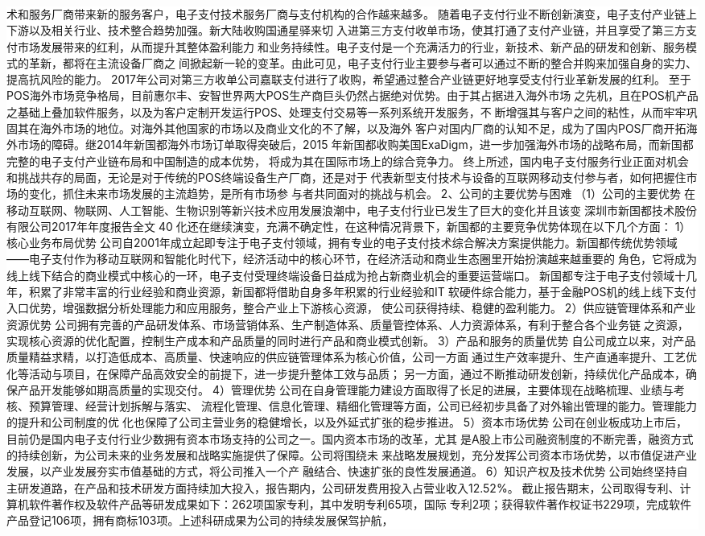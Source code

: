 术和服务厂商带来新的服务客户，电子支付技术服务厂商与支付机构的合作越来越多。
随着电子支付行业不断创新演变，电子支付产业链上下游以及相关行业、技术整合趋势加强。新大陆收购国通星驿来切
入进第三方支付收单市场，使其打通了支付产业链，并且享受了第三方支付市场发展带来的红利，从而提升其整体盈利能力
和业务持续性。电子支付是一个充满活力的行业，新技术、新产品的研发和创新、服务模式的革新，都将在主流设备厂商之
间掀起新一轮的变革。由此可见，电子支付行业主要参与者可以通过不断的整合并购来加强自身的实力、提高抗风险的能力。
2017年公司对第三方收单公司嘉联支付进行了收购，希望通过整合产业链更好地享受支付行业革新发展的红利。
至于POS海外市场竞争格局，目前惠尔丰、安智世界两大POS生产商巨头仍然占据绝对优势。由于其占据进入海外市场
之先机，且在POS机产品之基础上叠加软件服务，以及为客户定制开发运行POS、处理支付交易等一系列系统开发服务，不
断增强其与客户之间的粘性，从而牢牢巩固其在海外市场的地位。对海外其他国家的市场以及商业文化的不了解，以及海外
客户对国内厂商的认知不足，成为了国内POS厂商开拓海外市场的障碍。继2014年新国都海外市场订单取得突破后，2015
年新国都收购美国ExaDigm，进一步加强海外市场的战略布局，而新国都完整的电子支付产业链布局和中国制造的成本优势，
将成为其在国际市场上的综合竞争力。
终上所述，国内电子支付服务行业正面对机会和挑战共存的局面，无论是对于传统的POS终端设备生产厂商，还是对于
代表新型支付技术与设备的互联网移动支付参与者，如何把握住市场的变化，抓住未来市场发展的主流趋势，是所有市场参
与者共同面对的挑战与机会。
2、公司的主要优势与困难
（1）公司的主要优势
在移动互联网、物联网、人工智能、生物识别等新兴技术应用发展浪潮中，电子支付行业已发生了巨大的变化并且该变
深圳市新国都技术股份有限公司2017年年度报告全文
40
化还在继续演变，充满不确定性，在这种情况背景下，新国都的主要竞争优势体现在以下几个方面：
1）核心业务布局优势
公司自2001年成立起即专注于电子支付领域，拥有专业的电子支付技术综合解决方案提供能力。新国都传统优势领域
——电子支付作为移动互联网和智能化时代下，经济活动中的核心环节，在经济活动和商业生态圈里开始扮演越来越重要的
角色，它将成为线上线下结合的商业模式中核心的一环，电子支付受理终端设备日益成为抢占新商业机会的重要运营端口。
新国都专注于电子支付领域十几年，积累了非常丰富的行业经验和商业资源，新国都将借助自身多年积累的行业经验和IT
软硬件综合能力，基于金融POS机的线上线下支付入口优势，增强数据分析处理能力和应用服务，整合产业上下游核心资源，
使公司获得持续、稳健的盈利能力。
2）供应链管理体系和产业资源优势
公司拥有完善的产品研发体系、市场营销体系、生产制造体系、质量管控体系、人力资源体系，有利于整合各个业务链
之资源，实现核心资源的优化配置，控制生产成本和产品质量的同时进行产品和商业模式创新。
3）产品和服务的质量优势
自公司成立以来，对产品质量精益求精，以打造低成本、高质量、快速响应的供应链管理体系为核心价值，公司一方面
通过生产效率提升、生产直通率提升、工艺优化等活动与项目，在保障产品高效安全的前提下，进一步提升整体工效与品质；
另一方面，通过不断推动研发创新，持续优化产品成本，确保产品开发能够如期高质量的实现交付。
4）管理优势
公司在自身管理能力建设方面取得了长足的进展，主要体现在战略梳理、业绩与考核、预算管理、经营计划拆解与落实、
流程化管理、信息化管理、精细化管理等方面，公司已经初步具备了对外输出管理的能力。管理能力的提升和公司制度的优
化也保障了公司主营业务的稳健增长，以及外延式扩张的稳步推进。
5）资本市场优势
公司在创业板成功上市后，目前仍是国内电子支付行业少数拥有资本市场支持的公司之一。国内资本市场的改革，尤其
是A股上市公司融资制度的不断完善，融资方式的持续创新，为公司未来的业务发展和战略实施提供了保障。公司将围绕未
来战略发展规划，充分发挥公司资本市场优势，以市值促进产业发展，以产业发展夯实市值基础的方式，将公司推入一个产
融结合、快速扩张的良性发展通道。
6）知识产权及技术优势
公司始终坚持自主研发道路，在产品和技术研发方面持续加大投入，报告期内，公司研发费用投入占营业收入12.52%。
截止报告期末，公司取得专利、计算机软件著作权及软件产品等研发成果如下：262项国家专利，其中发明专利65项，国际
专利2项；获得软件著作权证书229项，完成软件产品登记106项，拥有商标103项。上述科研成果为公司的持续发展保驾护航，
